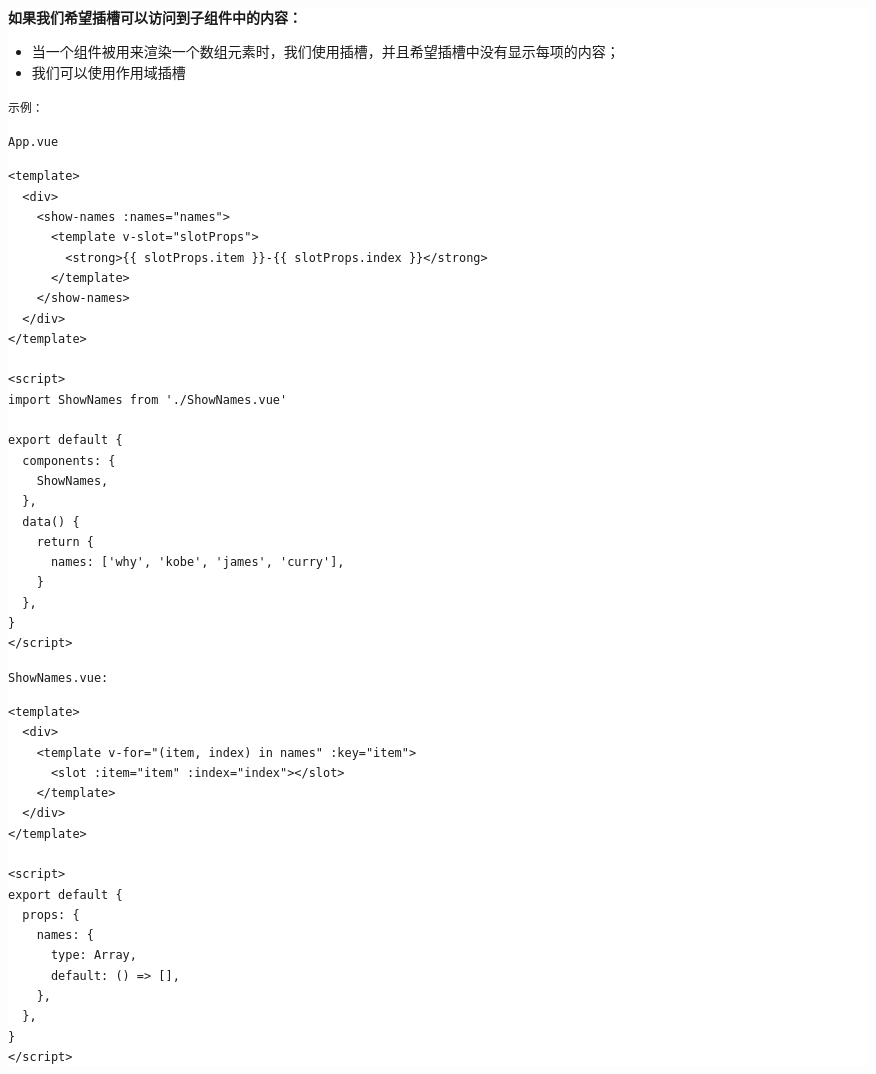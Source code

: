 **如果我们希望插槽可以访问到子组件中的内容：**

- 当一个组件被用来渲染一个数组元素时，我们使用插槽，并且希望插槽中没有显示每项的内容；
- 我们可以使用作用域插槽

`示例：`

`App.vue`

```vue
<template>
  <div>
    <show-names :names="names">
      <template v-slot="slotProps">
        <strong>{{ slotProps.item }}-{{ slotProps.index }}</strong>
      </template>
    </show-names>
  </div>
</template>

<script>
import ShowNames from './ShowNames.vue'

export default {
  components: {
    ShowNames,
  },
  data() {
    return {
      names: ['why', 'kobe', 'james', 'curry'],
    }
  },
}
</script>
```

`ShowNames.vue:`

```vue
<template>
  <div>
    <template v-for="(item, index) in names" :key="item">
      <slot :item="item" :index="index"></slot>
    </template>
  </div>
</template>

<script>
export default {
  props: {
    names: {
      type: Array,
      default: () => [],
    },
  },
}
</script>
```
